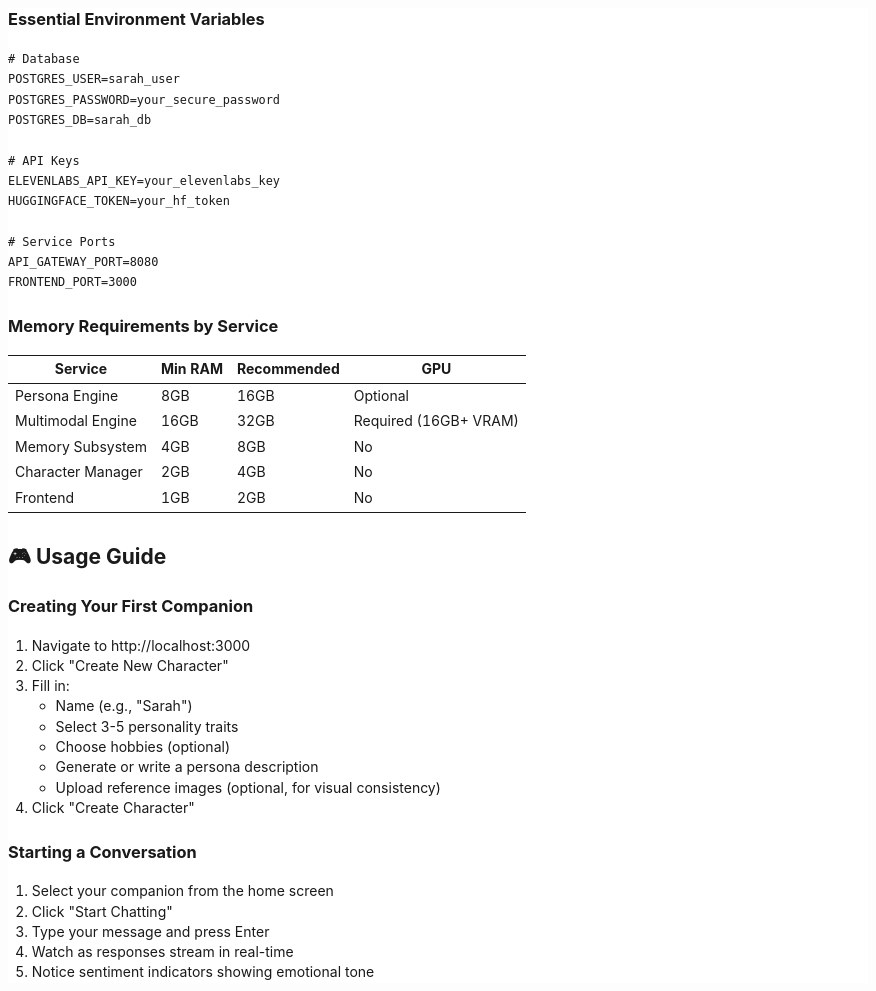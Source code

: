 ### Essential Environment Variables

```env
# Database
POSTGRES_USER=sarah_user
POSTGRES_PASSWORD=your_secure_password
POSTGRES_DB=sarah_db

# API Keys
ELEVENLABS_API_KEY=your_elevenlabs_key
HUGGINGFACE_TOKEN=your_hf_token

# Service Ports
API_GATEWAY_PORT=8080
FRONTEND_PORT=3000
```

### Memory Requirements by Service

| Service | Min RAM | Recommended | GPU |
|---------|---------|-------------|-----|
| Persona Engine | 8GB | 16GB | Optional |
| Multimodal Engine | 16GB | 32GB | Required (16GB+ VRAM) |
| Memory Subsystem | 4GB | 8GB | No |
| Character Manager | 2GB | 4GB | No |
| Frontend | 1GB | 2GB | No |

## 🎮 Usage Guide

### Creating Your First Companion

1. Navigate to http://localhost:3000
2. Click "Create New Character"
3. Fill in:
   - Name (e.g., "Sarah")
   - Select 3-5 personality traits
   - Choose hobbies (optional)
   - Generate or write a persona description
   - Upload reference images (optional, for visual consistency)
4. Click "Create Character"

### Starting a Conversation

1. Select your companion from the home screen
2. Click "Start Chatting"
3. Type your message and press Enter
4. Watch as responses stream in real-time
5. Notice sentiment indicators showing emotional tone
